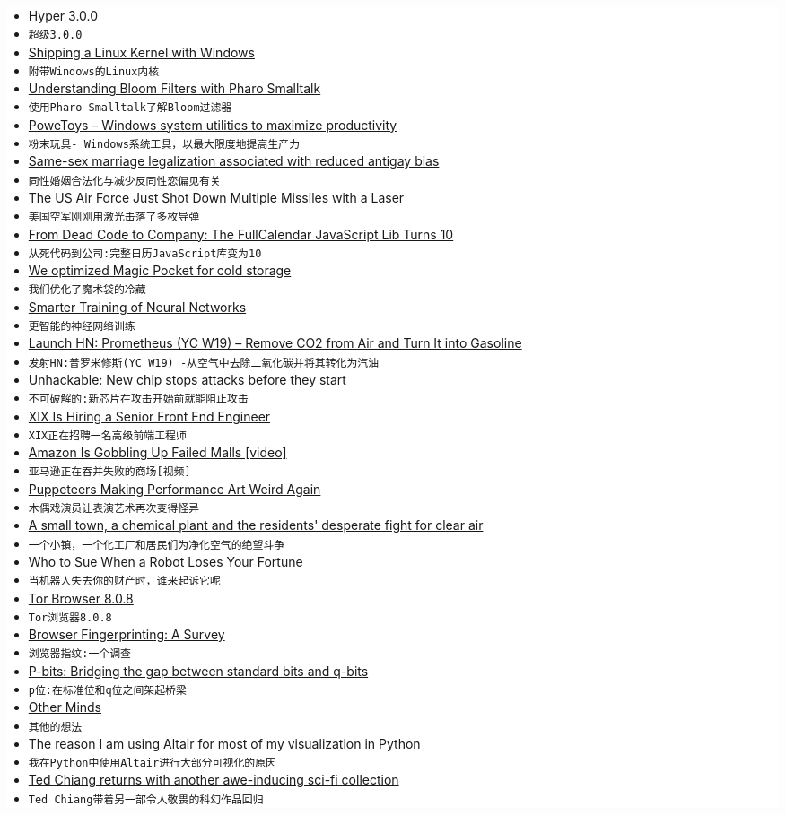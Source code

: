 - [Hyper 3.0.0](https://github.com/zeit/hyper/releases/tag/3.0.0)
- `超级3.0.0`
- [Shipping a Linux Kernel with Windows](https://devblogs.microsoft.com/commandline/shipping-a-linux-kernel-with-windows/)
- `附带Windows的Linux内核`
- [Understanding Bloom Filters with Pharo Smalltalk](https://osoco.es/thoughts/2019/05/understanding-bloom-filters-with-pharo-smalltalk/)
- `使用Pharo Smalltalk了解Bloom过滤器`
- [PoweToys – Windows system utilities to maximize productivity](https://github.com/microsoft/PowerToys)
- `粉末玩具- Windows系统工具，以最大限度地提高生产力`
- [Same-sex marriage legalization associated with reduced antigay bias](https://www.pnas.org/content/116/18/8846)
- `同性婚姻合法化与减少反同性恋偏见有关`
- [The US Air Force Just Shot Down Multiple Missiles with a Laser](https://www.thedrive.com/the-war-zone/27795/the-air-force-just-shot-down-multiple-missiles-with-a-laser-destined-for-fighter-aircraft)
- `美国空军刚刚用激光击落了多枚导弹`
- [From Dead Code to Company: The FullCalendar JavaScript Lib Turns 10](https://fullcalendar.io/blog/2019/05/fullcalendar-turns-10)
- `从死代码到公司:完整日历JavaScript库变为10`
- [We optimized Magic Pocket for cold storage](https://blogs.dropbox.com/tech/2019/05/how-we-optimized-magic-pocket-for-cold-storage/)
- `我们优化了魔术袋的冷藏`
- [Smarter Training of Neural Networks](https://www.csail.mit.edu/news/smarter-training-neural-networks)
- `更智能的神经网络训练`
- [Launch HN: Prometheus (YC W19) – Remove CO2 from Air and Turn It into Gasoline](item?id=19842240)
- `发射HN:普罗米修斯(YC W19) -从空气中去除二氧化碳并将其转化为汽油`
- [Unhackable: New chip stops attacks before they start](https://news.umich.edu/unhackable-new-chip-stops-attacks-before-they-start/)
- `不可破解的:新芯片在攻击开始前就能阻止攻击`
- [XIX Is Hiring a Senior Front End Engineer](http://www.indeed.com/job/senior-front-end-developer-4a95dc557dabbc39)
- `XIX正在招聘一名高级前端工程师`
- [Amazon Is Gobbling Up Failed Malls [video]](https://www.wsj.com/video/why-amazon-is-gobbling-up-failed-malls/FC3559FE-945E-447C-8837-151C31D69127.html)
- `亚马逊正在吞并失败的商场[视频]`
- [Puppeteers Making Performance Art Weird Again](https://www.artsy.net/article/artsy-editorial-punk-puppeteers-making-performance-art-weird)
- `木偶戏演员让表演艺术再次变得怪异`
- [A small town, a chemical plant and the residents&#39; desperate fight for clear air](https://www.theguardian.com/us-news/ng-interactive/2019/may/06/cancertown-louisana-reserve-special-report)
- `一个小镇，一个化工厂和居民们为净化空气的绝望斗争`
- [Who to Sue When a Robot Loses Your Fortune](https://www.bloomberg.com/news/articles/2019-05-06/who-to-sue-when-a-robot-loses-your-fortune)
- `当机器人失去你的财产时，谁来起诉它呢`
- [Tor Browser 8.0.8](https://blog.torproject.org/new-release-tor-browser-808)
- `Tor浏览器8.0.8`
- [Browser Fingerprinting: A Survey](https://arxiv.org/abs/1905.01051)
- `浏览器指纹:一个调查`
- [P-bits: Bridging the gap between standard bits and q-bits](https://aip.scitation.org/doi/full/10.1063/1.5055860)
- `p位:在标准位和q位之间架起桥梁`
- [Other Minds](https://plato.stanford.edu/entries/other-minds/)
- `其他的想法`
- [The reason I am using Altair for most of my visualization in Python](http://fernandoi.cl/blog/posts/altair/)
- `我在Python中使用Altair进行大部分可视化的原因`
- [Ted Chiang returns with another awe-inducing sci-fi collection](https://aux.avclub.com/ted-chiang-the-mind-behind-arrival-returns-with-anoth-1834449060)
- `Ted Chiang带着另一部令人敬畏的科幻作品回归`